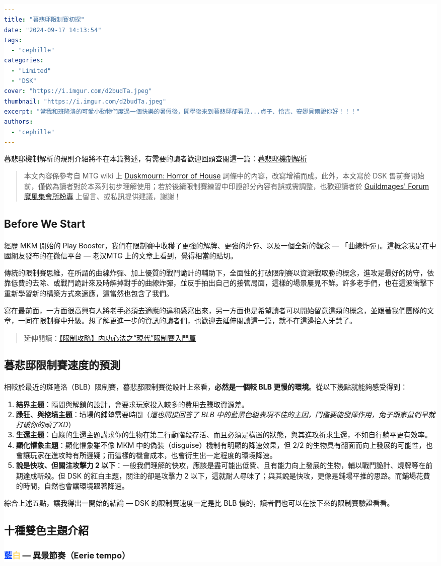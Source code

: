 ```yaml
---
title: "暮悲邸限制賽初探"
date: "2024-09-17 14:13:54"
tags:
  - "cephille"
categories:
  - "Limited"
  - "DSK"
cover: "https://i.imgur.com/d2budTa.jpeg"
thumbnail: "https://i.imgur.com/d2budTa.jpeg"
excerpt: "當我和班隆洛的可愛小動物們度過一個快樂的暑假後，開學後來到暮悲邸卻看見...貞子、恰吉、安娜貝爾說你好！！！"
authors:
  - "cephille"
---
```


暮悲邸機制解析的規則介紹將不在本篇贅述，有需要的讀者歡迎回頭查閱這一篇：[暮悲邸機制解析](https://guildmagesforum.tw/DSK-mechanism/)

> 本文內容係參考自 MTG wiki 上 [Duskmourn: Horror of House](https://mtg.fandom.com/wiki/Duskmourn:_House_of_Horror) 詞條中的內容，改寫增補而成。此外，本文寫於 DSK 售前賽開始前，僅做為讀者對於本系列初步理解使用；若於後續限制賽練習中印證部分內容有誤或需調整，也歡迎讀者於 [Guildmages' Forum 魔風集會所粉專](https://www.facebook.com/guildmagesforumtw) 上留言、或私訊提供建議，謝謝！

## Before We Start 

經歷 MKM 開始的 Play Booster，我們在限制賽中收穫了更強的解牌、更強的炸彈、以及一個全新的觀念 — 「曲線炸彈」。這概念我是在中國網友發布的在微信平台 — 老汉MTG 上的文章上看到，覺得相當的貼切。

傳統的限制賽思維，在所謂的曲線炸彈、加上優質的戰鬥詭計的輔助下，全面性的打破限制賽以資源戰取勝的概念，進攻是最好的防守，依靠低費的去除、或戰鬥詭計來及時解掉對手的曲線炸彈，並反手拍出自己的接管局面，這樣的場景屢見不鮮。許多老手們，也在這波衝擊下重新學習新的構築方式來適應，這當然也包含了我們。

寫在最前面，一方面很高興有人將老手必須去適應的違和感寫出來，另一方面也是希望讀者可以開始留意這類的概念，並跟著我們團隊的文章，一同在限制賽中升級。想了解更進一步的資訊的讀者們，也歡迎去延伸閱讀這一篇，就不在這邊拾人牙慧了。

> 延伸閱讀：[【限制攻略】内功心法之“現代”限制賽入門篇](https://mp.weixin.qq.com/s/V3pKPXxFRTl-pJ0-1-bYUQ)

## 暮悲邸限制賽速度的預測

相較於最近的斑隆洛（BLB）限制賽，暮悲邸限制賽從設計上來看，**必然是一個較 BLB 更慢的環境**。從以下幾點就能夠感受得到：

1. **結界主題**：隔間與解鎖的設計，會要求玩家投入較多的費用去賺取資源差。
2. **躁狂、與挖墳主題**：墳場的鋪墊需要時間（*這也間接回答了 BLB 中的藍黑色組表現不佳的主因，門檻要能發揮作用，兔子跟家鼠們早就打破你的頭了XD*）
3. **生還主題**：白綠的生還主題講求你的生物在第二行動階段存活、而且必須是橫置的狀態，與其進攻祈求生還，不如自行躺平更有效率。
4. **顯化懼象主題**：顯化懼象雖不像 MKM 中的偽裝（disguise）機制有明顯的降速效果，但 2/2 的生物具有翻面而向上發展的可能性，也會讓玩家在進攻時有所遲疑；而這樣的機會成本，也會衍生出一定程度的環境降速。
5. **說是快攻、但關注攻擊力 2 以下**：一般我們理解的快攻，應該是盡可能出低費、且有能力向上發展的生物，輔以戰鬥詭計、燒牌等在前期達成斬殺。但 DSK 的紅白主題，關注的卻是攻擊力 2 以下，這就耐人尋味了；與其說是快攻，更像是鋪場平推的思路。而鋪場花費的時間，自然也會讓環境跟著降速。

綜合上述五點，讓我得出一開始的結論 — DSK 的限制賽速度一定是比 BLB 慢的，讀者們也可以在接下來的限制賽驗證看看。

## 十種雙色主題介紹

### **<font color="#023FFD">藍</font><font color="#FED761">白</font>** — 異景節奏（Eerie tempo）
